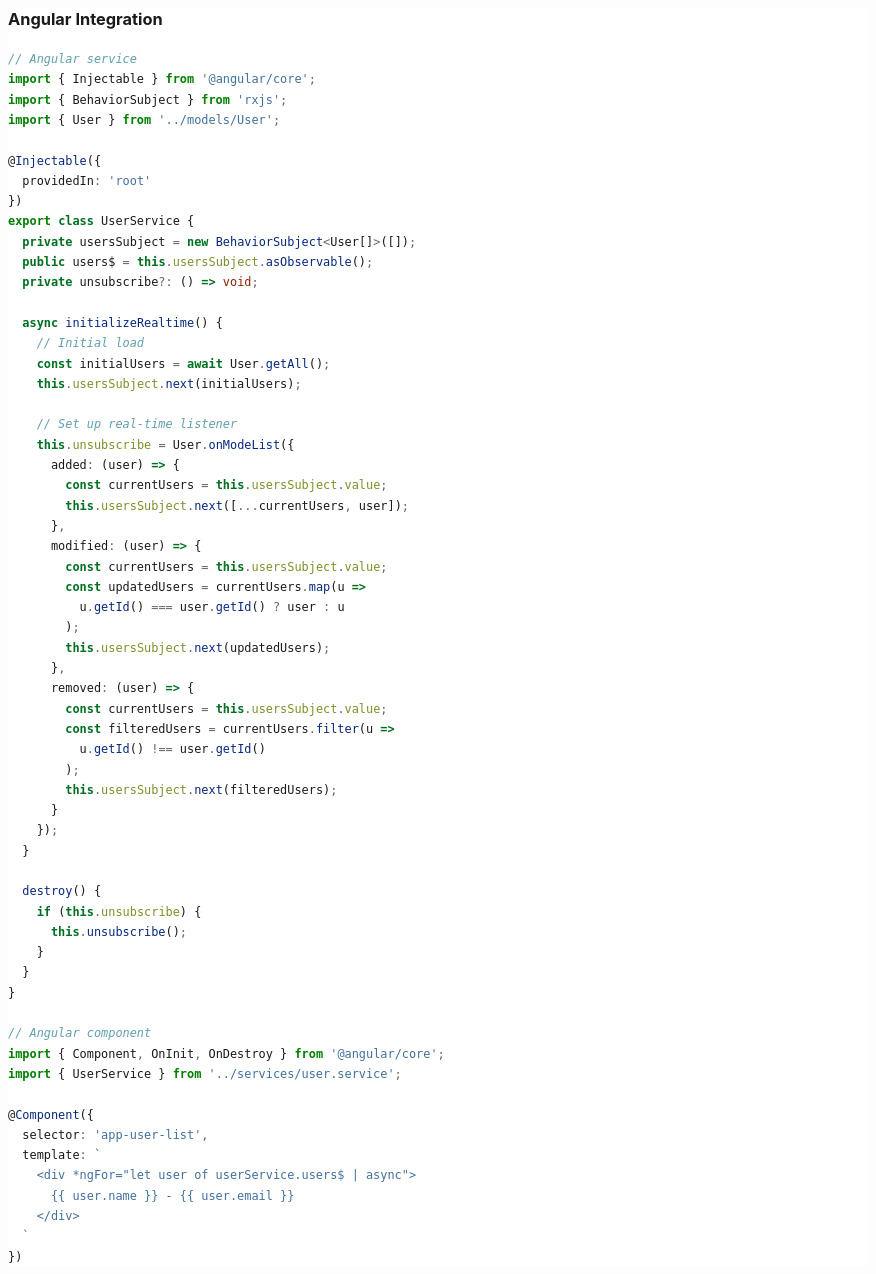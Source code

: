 ### Angular Integration

```typescript
// Angular service
import { Injectable } from '@angular/core';
import { BehaviorSubject } from 'rxjs';
import { User } from '../models/User';

@Injectable({
  providedIn: 'root'
})
export class UserService {
  private usersSubject = new BehaviorSubject<User[]>([]);
  public users$ = this.usersSubject.asObservable();
  private unsubscribe?: () => void;

  async initializeRealtime() {
    // Initial load
    const initialUsers = await User.getAll();
    this.usersSubject.next(initialUsers);

    // Set up real-time listener
    this.unsubscribe = User.onModeList({
      added: (user) => {
        const currentUsers = this.usersSubject.value;
        this.usersSubject.next([...currentUsers, user]);
      },
      modified: (user) => {
        const currentUsers = this.usersSubject.value;
        const updatedUsers = currentUsers.map(u => 
          u.getId() === user.getId() ? user : u
        );
        this.usersSubject.next(updatedUsers);
      },
      removed: (user) => {
        const currentUsers = this.usersSubject.value;
        const filteredUsers = currentUsers.filter(u => 
          u.getId() !== user.getId()
        );
        this.usersSubject.next(filteredUsers);
      }
    });
  }

  destroy() {
    if (this.unsubscribe) {
      this.unsubscribe();
    }
  }
}

// Angular component
import { Component, OnInit, OnDestroy } from '@angular/core';
import { UserService } from '../services/user.service';

@Component({
  selector: 'app-user-list',
  template: `
    <div *ngFor="let user of userService.users$ | async">
      {{ user.name }} - {{ user.email }}
    </div>
  `
})
```